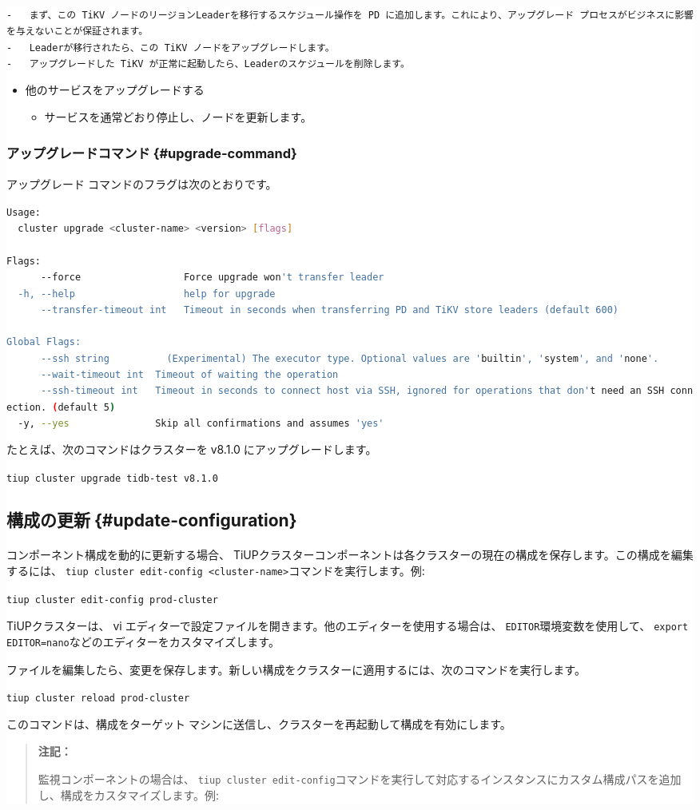     -   まず、この TiKV ノードのリージョンLeaderを移行するスケジュール操作を PD に追加します。これにより、アップグレード プロセスがビジネスに影響を与えないことが保証されます。
    -   Leaderが移行されたら、この TiKV ノードをアップグレードします。
    -   アップグレードした TiKV が正常に起動したら、Leaderのスケジュールを削除します。

-   他のサービスをアップグレードする

    -   サービスを通常どおり停止し、ノードを更新します。

### アップグレードコマンド {#upgrade-command}

アップグレード コマンドのフラグは次のとおりです。

```bash
Usage:
  cluster upgrade <cluster-name> <version> [flags]

Flags:
      --force                  Force upgrade won't transfer leader
  -h, --help                   help for upgrade
      --transfer-timeout int   Timeout in seconds when transferring PD and TiKV store leaders (default 600)

Global Flags:
      --ssh string          (Experimental) The executor type. Optional values are 'builtin', 'system', and 'none'.
      --wait-timeout int  Timeout of waiting the operation
      --ssh-timeout int   Timeout in seconds to connect host via SSH, ignored for operations that don't need an SSH connection. (default 5)
  -y, --yes               Skip all confirmations and assumes 'yes'
```

たとえば、次のコマンドはクラスターを v8.1.0 にアップグレードします。

```bash
tiup cluster upgrade tidb-test v8.1.0
```

## 構成の更新 {#update-configuration}

コンポーネント構成を動的に更新する場合、 TiUPクラスターコンポーネントは各クラスターの現在の構成を保存します。この構成を編集するには、 `tiup cluster edit-config <cluster-name>`コマンドを実行します。例:

```bash
tiup cluster edit-config prod-cluster
```

TiUPクラスターは、 vi エディターで設定ファイルを開きます。他のエディターを使用する場合は、 `EDITOR`環境変数を使用して、 `export EDITOR=nano`などのエディターをカスタマイズします。

ファイルを編集したら、変更を保存します。新しい構成をクラスターに適用するには、次のコマンドを実行します。

```bash
tiup cluster reload prod-cluster
```

このコマンドは、構成をターゲット マシンに送信し、クラスターを再起動して構成を有効にします。

> **注記：**
>
> 監視コンポーネントの場合は、 `tiup cluster edit-config`コマンドを実行して対応するインスタンスにカスタム構成パスを追加し、構成をカスタマイズします。例:
